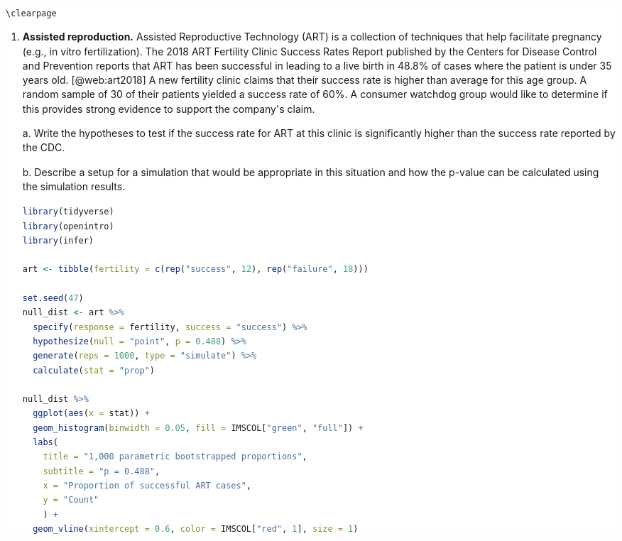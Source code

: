     \clearpage

1. **Assisted reproduction.**
Assisted Reproductive Technology (ART) is a collection of techniques that help facilitate pregnancy (e.g., in vitro fertilization). The 2018 ART Fertility Clinic Success Rates Report published by the Centers for Disease Control and Prevention reports that ART has been successful in leading to a live birth in 48.8% of cases where the patient is under 35 years old. [@web:art2018] A new fertility clinic claims that their success rate is higher than average for this age group. A random sample of 30 of their patients yielded a success rate of 60%. A consumer watchdog group would like to determine if this provides strong evidence to support the company's claim.

     a. Write the hypotheses to test if the success rate for ART at this clinic is significantly higher than the success rate reported by the CDC.

     b. Describe a setup for a simulation that would be appropriate in this situation and how the p-value can be calculated using the simulation results.

    
    ```r
    library(tidyverse)
    library(openintro)
    library(infer)
    
    art <- tibble(fertility = c(rep("success", 12), rep("failure", 18)))
    
    set.seed(47)
    null_dist <- art %>%
      specify(response = fertility, success = "success") %>%
      hypothesize(null = "point", p = 0.488) %>%
      generate(reps = 1000, type = "simulate") %>%
      calculate(stat = "prop") 
    
    null_dist %>%
      ggplot(aes(x = stat)) +
      geom_histogram(binwidth = 0.05, fill = IMSCOL["green", "full"]) +
      labs(
        title = "1,000 parametric bootstrapped proportions",
        subtitle = "p = 0.488",
        x = "Proportion of successful ART cases",
        y = "Count"
        ) +
      geom_vline(xintercept = 0.6, color = IMSCOL["red", 1], size = 1)
    ```
    

[^inference-one-prop-1]: $H_0:$ There is no association between the consultant's contributions and the clients' complication rate.
[^inference-one-prop-2]: There is sufficiently strong evidence to reject the null hypothesis in favor of the alternative hypothesis.
[^inference-one-prop-3]: No.
[^inference-one-prop-4]: Because the $p$ is unknown but expected to be around 2/3, we will use 2/3 in place of $p$ in the formula for the standard error.\
[^inference-one-prop-5]: This is equivalent to asking how often the $Z$ score will be larger than -2.58 but less than 2.58.
[^inference-one-prop-6]: Since the necessary conditions for applying the normal model have already been checked for us, we can go straight to the construction of the confidence interval: $\text{point estimate} \pm 2.58 \times SE$ Which gives an interval of (0.018, 0.162).\$ We are 99% confident that implanting a stent in the brain of a patient who is at risk of stroke increases the risk of stroke within 30 days by a rate of 0.018 to 0.162 (assuming the patients are representative of the population).
[^inference-one-prop-7]: We must find $z^{\star}$ such that 90% of the distribution falls between -$z^{\star}$ and $z^{\star}$ in the standard normal model, $N(\mu=0, \sigma=1).$ We can look up -$z^{\star}$ in the normal probability table by looking for a lower tail of 5% (the other 5% is in the upper tail), thus $z^{\star} = 1.65.$ The 90% confidence interval can then be computed as $\text{point estimate} \pm 1.65 \times SE \to (4.4\%, 13.6\%).$ (Note: the conditions for normality had earlier been confirmed for us.) That is, we are 90% confident that implanting a stent in a stroke patient's brain increased the risk of stroke within 30 days by 4.4% to 13.6%.\
[^inference-one-prop-8]: $H_0:$ there is not support for the regulation; $H_0:$ $p \leq 0.50.$ $H_A:$ the majority of borrowers support the regulation; $H_A:$ $p > 0.50.$
[^inference-one-prop-9]: Independence holds since the poll is based on a random sample.